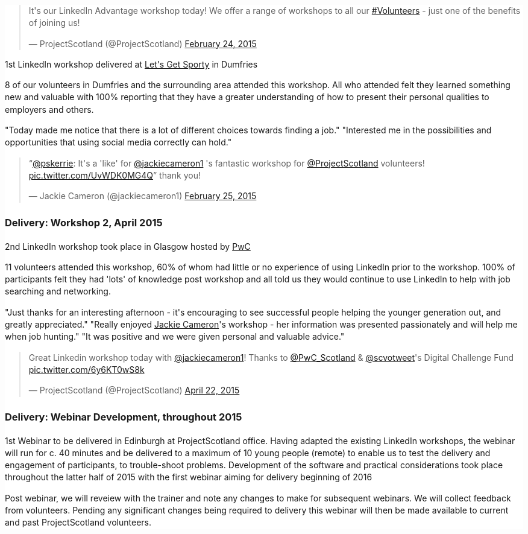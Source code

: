 <blockquote class="twitter-tweet" lang="en-gb"><p lang="en" dir="ltr">It&#39;s our LinkedIn Advantage workshop today! We offer a range of workshops to all our <a href="https://twitter.com/hashtag/Volunteers?src=hash">#Volunteers</a> - just one of the benefits of joining us!</p>&mdash; ProjectScotland (@ProjectScotland) <a href="https://twitter.com/ProjectScotland/status/570269191921651712">February 24, 2015</a></blockquote> <script async src="//platform.twitter.com/widgets.js" charset="utf-8"></script>

1st LinkedIn workshop delivered at [Let's Get Sporty](http://letsgetsporty.com/) in Dumfries

8 of our volunteers in Dumfries and the surrounding area attended this workshop.  All who attended felt they learned something new and valuable with 100% reporting that they have a greater understanding of how to present their personal qualities to employers and others.

"Today made me notice that there is a lot of different choices towards finding a job."
"Interested me in the possibilities and opportunities that using social media correctly can hold."

<blockquote class="twitter-tweet" lang="en-gb"><p lang="en" dir="ltr">“<a href="https://twitter.com/pskerrie">@pskerrie</a>: It&#39;s a &#39;like&#39; for <a href="https://twitter.com/jackiecameron1">@jackiecameron1</a> &#39;s fantastic workshop for <a href="https://twitter.com/ProjectScotland">@ProjectScotland</a> volunteers! <a href="http://t.co/UvWDK0MG4Q">pic.twitter.com/UvWDK0MG4Q</a>” thank you!</p>&mdash; Jackie Cameron (@jackiecameron1) <a href="https://twitter.com/jackiecameron1/status/570646166708355072">February 25, 2015</a></blockquote> <script async src="//platform.twitter.com/widgets.js" charset="utf-8"></script>

### Delivery: Workshop 2, April 2015

2nd LinkedIn workshop took place in Glasgow hosted by [PwC](http://www.pwc.co.uk/)

11 volunteers attended this workshop, 60% of whom had little or no experience of using LinkedIn prior to the workshop.  100% of participants felt they had 'lots' of knowledge post workshop and all told us they would continue to use LinkedIn to help with job searching and networking.

"Just thanks for an interesting afternoon - it's encouraging to see successful people helping the younger generation out, and greatly appreciated."
"Really enjoyed [Jackie Cameron](http://www.consultcameron.com/)'s workshop - her information was presented passionately and will help me when job hunting."
"It was positive and we were given personal and valuable advice."

<blockquote class="twitter-tweet" lang="en-gb"><p lang="en" dir="ltr">Great Linkedin workshop today with <a href="https://twitter.com/jackiecameron1">@jackiecameron1</a>! Thanks to <a href="https://twitter.com/PwC_Scotland">@PwC_Scotland</a> &amp; <a href="https://twitter.com/scvotweet">@scvotweet</a>&#39;s Digital Challenge Fund <a href="http://t.co/6y6KT0wS8k">pic.twitter.com/6y6KT0wS8k</a></p>&mdash; ProjectScotland (@ProjectScotland) <a href="https://twitter.com/ProjectScotland/status/590903766620200961">April 22, 2015</a></blockquote> <script async src="//platform.twitter.com/widgets.js" charset="utf-8"></script>

### Delivery: Webinar Development, throughout 2015

1st Webinar to be delivered in Edinburgh at ProjectScotland office.  Having adapted the existing LinkedIn workshops, the webinar will run for c. 40 minutes and be delivered to a maximum of 10 young people (remote) to enable us to test the delivery and engagement of participants, to trouble-shoot problems. Development of the software and practical considerations took place throughout the latter half of 2015 with the first webinar aiming for delivery beginning of 2016

Post webinar, we will reveiew with the trainer and note any changes to make for subsequent webinars.  We will collect feedback from volunteers.  Pending any significant changes being required to delivery this webinar will then be made available to current and past ProjectScotland volunteers.
